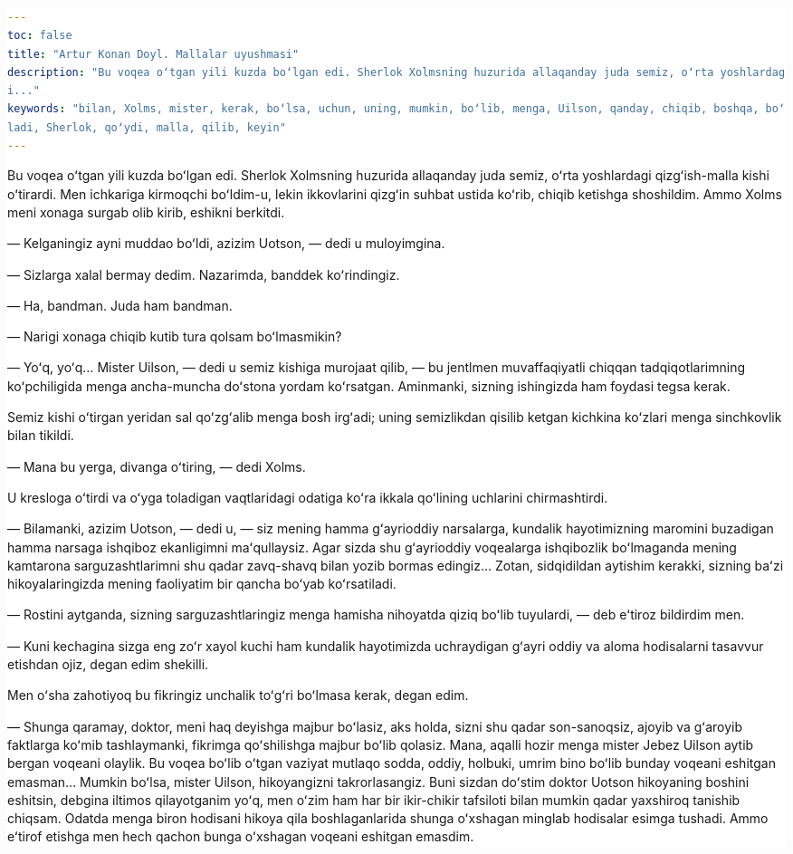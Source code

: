 ```yaml
---
toc: false
title: "Artur Konan Doyl. Mallalar uyushmasi"
description: "Bu voqea oʻtgan yili kuzda boʻlgan edi. Sherlok Xolmsning huzurida allaqanday juda semiz, oʻrta yoshlardagi..."
keywords: "bilan, Xolms, mister, kerak, boʻlsa, uchun, uning, mumkin, boʻlib, menga, Uilson, qanday, chiqib, boshqa, boʻladi, Sherlok, qoʻydi, malla, qilib, keyin"
---
```


Bu voqea oʻtgan yili kuzda boʻlgan edi. Sherlok Xolmsning huzurida allaqanday juda semiz, oʻrta yoshlardagi qizgʻish-malla kishi oʻtirardi. Men ichkariga kirmoqchi boʻldim-u, lekin ikkovlarini qizgʻin suhbat ustida koʻrib, chiqib ketishga shoshildim. Ammo Xolms meni xonaga surgab olib kirib, eshikni berkitdi.

— Kelganingiz ayni muddao boʻldi, azizim Uotson, — dedi u muloyimgina.

— Sizlarga xalal bermay dedim. Nazarimda, banddek koʻrindingiz.

— Ha, bandman. Juda ham bandman.

— Narigi xonaga chiqib kutib tura qolsam boʻlmasmikin?

— Yoʻq, yoʻq… Mister Uilson, — dedi u semiz kishiga murojaat qilib, — bu jentlmen muvaffaqiyatli chiqqan tadqiqotlarimning koʻpchiligida menga ancha-muncha doʻstona yordam koʻrsatgan. Aminmanki, sizning ishingizda ham foydasi tegsa kerak.

Semiz kishi oʻtirgan yeridan sal qoʻzgʻalib menga bosh irgʻadi; uning semizlikdan qisilib ketgan kichkina koʻzlari menga sinchkovlik bilan tikildi.

— Mana bu yerga, divanga oʻtiring, — dedi Xolms.

U kresloga oʻtirdi va oʻyga toladigan vaqtlaridagi odatiga koʻra ikkala qoʻlining uchlarini chirmashtirdi.

— Bilamanki, azizim Uotson, — dedi u, — siz mening hamma gʻayrioddiy narsalarga, kundalik hayotimizning maromini buzadigan hamma narsaga ishqiboz ekanligimni maʻqullaysiz. Agar sizda shu gʻayrioddiy voqealarga ishqibozlik boʻlmaganda mening kamtarona sarguzashtlarimni shu qadar zavq-shavq bilan yozib bormas edingiz… Zotan, sidqidildan aytishim kerakki, sizning baʻzi hikoyalaringizda mening faoliyatim bir qancha boʻyab koʻrsatiladi.

— Rostini aytganda, sizning sarguzashtlaringiz menga hamisha nihoyatda qiziq boʻlib tuyulardi, — deb eʻtiroz bildirdim men.

— Kuni kechagina sizga eng zoʻr xayol kuchi ham kundalik hayotimizda uchraydigan gʻayri oddiy va aloma hodisalarni tasavvur etishdan ojiz, degan edim shekilli.

Men oʻsha zahotiyoq bu fikringiz unchalik toʻgʻri boʻlmasa kerak, degan edim.

— Shunga qaramay, doktor, meni haq deyishga majbur boʻlasiz, aks holda, sizni shu qadar son-sanoqsiz, ajoyib va gʻaroyib faktlarga koʻmib tashlaymanki, fikrimga qoʻshilishga majbur boʻlib qolasiz. Mana, aqalli hozir menga mister Jebez Uilson aytib bergan voqeani olaylik. Bu voqea boʻlib oʻtgan vaziyat mutlaqo sodda, oddiy, holbuki, umrim bino boʻlib bunday voqeani eshitgan emasman… Mumkin boʻlsa, mister Uilson, hikoyangizni takrorlasangiz. Buni sizdan doʻstim doktor Uotson hikoyaning boshini eshitsin, debgina iltimos qilayotganim yoʻq, men oʻzim ham har bir ikir-chikir tafsiloti bilan mumkin qadar yaxshiroq tanishib chiqsam. Odatda menga biron hodisani hikoya qila boshlaganlarida shunga oʻxshagan minglab hodisalar esimga tushadi. Ammo eʻtirof etishga men hech qachon bunga oʻxshagan voqeani eshitgan emasdim.
